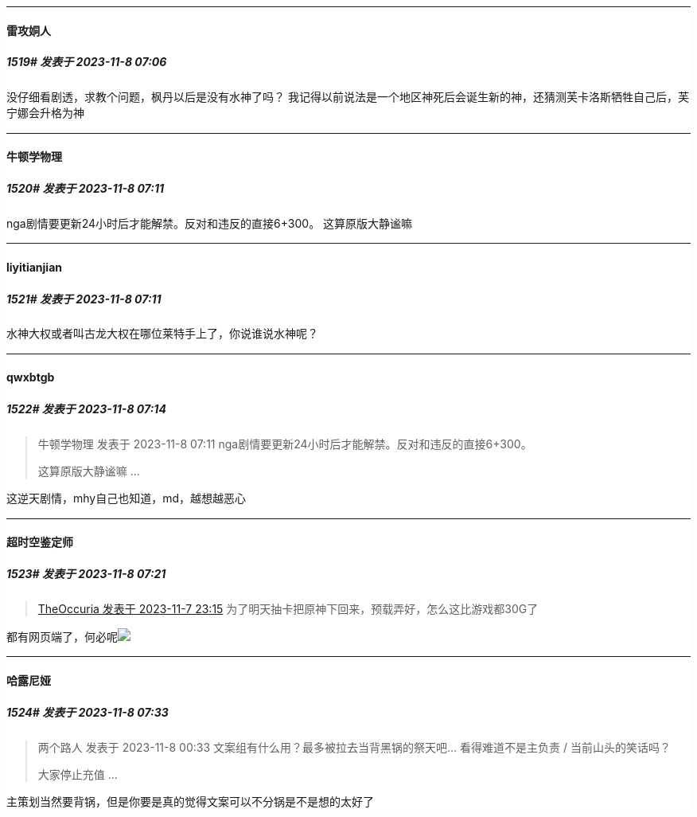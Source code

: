 *****

####  雷攻姛人  
##### 1519#       发表于 2023-11-8 07:06

没仔细看剧透，求教个问题，枫丹以后是没有水神了吗？
我记得以前说法是一个地区神死后会诞生新的神，还猜测芙卡洛斯牺牲自己后，芙宁娜会升格为神

*****

####  牛顿学物理  
##### 1520#       发表于 2023-11-8 07:11

nga剧情要更新24小时后才能解禁。反对和违反的直接6+300。
这算原版大静谧嘛

*****

####  liyitianjian  
##### 1521#       发表于 2023-11-8 07:11

水神大权或者叫古龙大权在哪位莱特手上了，你说谁说水神呢？


*****

####  qwxbtgb  
##### 1522#       发表于 2023-11-8 07:14

<blockquote>牛顿学物理 发表于 2023-11-8 07:11
nga剧情要更新24小时后才能解禁。反对和违反的直接6+300。

这算原版大静谧嘛 ...</blockquote>
这逆天剧情，mhy自己也知道，md，越想越恶心

*****

####  超时空鉴定师  
##### 1523#       发表于 2023-11-8 07:21

<blockquote><a href="httphttps://bbs.saraba1st.com/2b/forum.php?mod=redirect&amp;goto=findpost&amp;pid=62974007&amp;ptid=2159692" target="_blank">TheOccuria 发表于 2023-11-7 23:15</a>
为了明天抽卡把原神下回来，预载弄好，怎么这比游戏都30G了</blockquote>
都有网页端了，何必呢<img src="https://static.saraba1st.com/image/smiley/face2017/049.png" referrerpolicy="no-referrer">


*****

####  哈露尼娅  
##### 1524#       发表于 2023-11-8 07:33

<blockquote>两个路人 发表于 2023-11-8 00:33
文案组有什么用？最多被拉去当背黑锅的祭天吧… 看得难道不是主负责 / 当前山头的笑话吗？

大家停止充值 ...</blockquote>
主策划当然要背锅，但是你要是真的觉得文案可以不分锅是不是想的太好了
